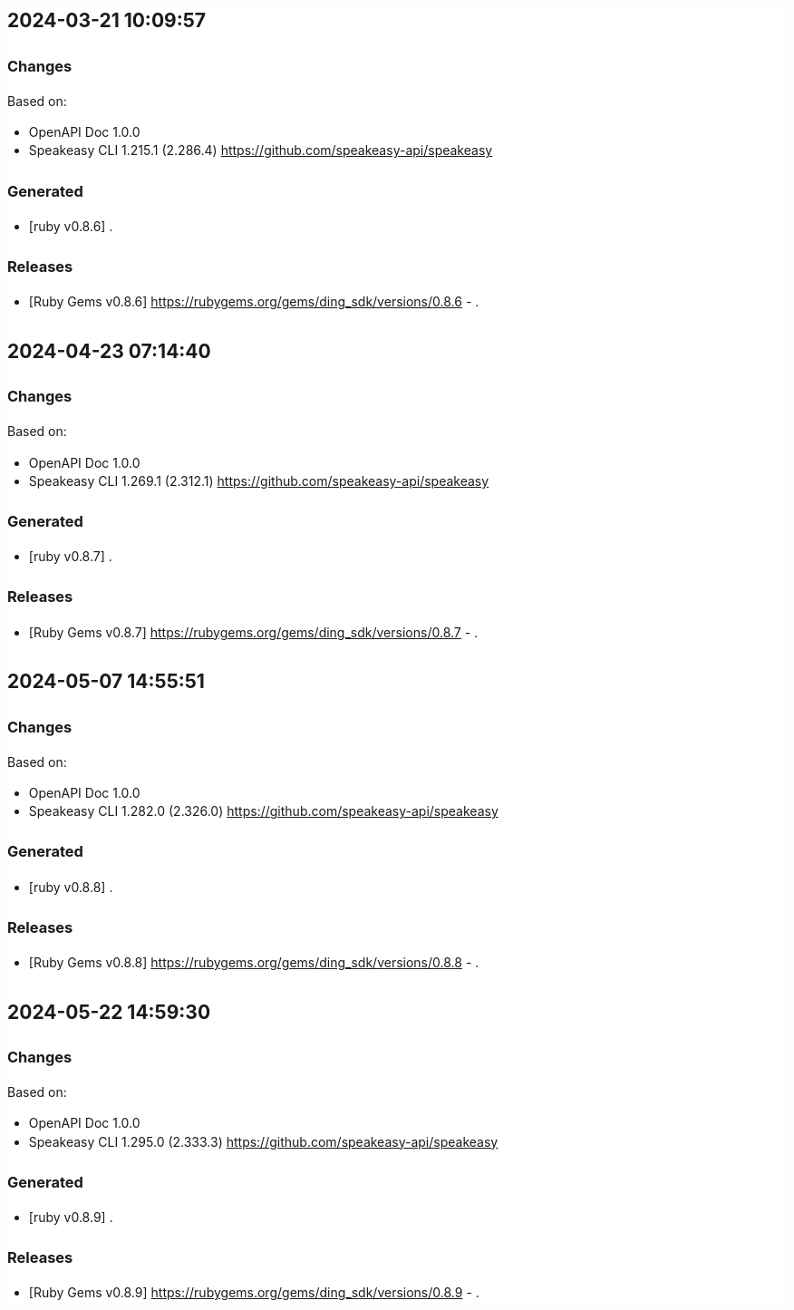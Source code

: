 ## 2024-03-21 10:09:57
### Changes
Based on:
- OpenAPI Doc 1.0.0 
- Speakeasy CLI 1.215.1 (2.286.4) https://github.com/speakeasy-api/speakeasy
### Generated
- [ruby v0.8.6] .
### Releases
- [Ruby Gems v0.8.6] https://rubygems.org/gems/ding_sdk/versions/0.8.6 - .

## 2024-04-23 07:14:40
### Changes
Based on:
- OpenAPI Doc 1.0.0 
- Speakeasy CLI 1.269.1 (2.312.1) https://github.com/speakeasy-api/speakeasy
### Generated
- [ruby v0.8.7] .
### Releases
- [Ruby Gems v0.8.7] https://rubygems.org/gems/ding_sdk/versions/0.8.7 - .

## 2024-05-07 14:55:51
### Changes
Based on:
- OpenAPI Doc 1.0.0 
- Speakeasy CLI 1.282.0 (2.326.0) https://github.com/speakeasy-api/speakeasy
### Generated
- [ruby v0.8.8] .
### Releases
- [Ruby Gems v0.8.8] https://rubygems.org/gems/ding_sdk/versions/0.8.8 - .

## 2024-05-22 14:59:30
### Changes
Based on:
- OpenAPI Doc 1.0.0 
- Speakeasy CLI 1.295.0 (2.333.3) https://github.com/speakeasy-api/speakeasy
### Generated
- [ruby v0.8.9] .
### Releases
- [Ruby Gems v0.8.9] https://rubygems.org/gems/ding_sdk/versions/0.8.9 - .
